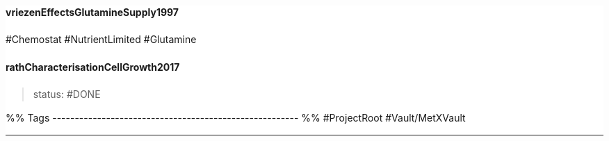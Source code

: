 
#### vriezenEffectsGlutamineSupply1997

#Chemostat #NutrientLimited #Glutamine


#### rathCharacterisationCellGrowth2017
> status: #DONE

%% Tags ------------------------------------------------------- %%
#ProjectRoot 
#Vault/MetXVault 
___
